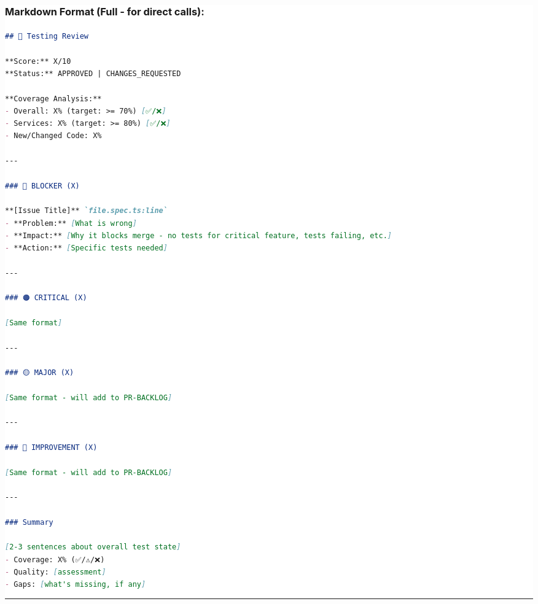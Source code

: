 ### Markdown Format (Full - for direct calls):

```markdown
## 🧪 Testing Review

**Score:** X/10
**Status:** APPROVED | CHANGES_REQUESTED

**Coverage Analysis:**
- Overall: X% (target: >= 70%) [✅/❌]
- Services: X% (target: >= 80%) [✅/❌]
- New/Changed Code: X%

---

### 🔴 BLOCKER (X)

**[Issue Title]** `file.spec.ts:line`
- **Problem:** [What is wrong]
- **Impact:** [Why it blocks merge - no tests for critical feature, tests failing, etc.]
- **Action:** [Specific tests needed]

---

### 🟠 CRITICAL (X)

[Same format]

---

### 🟡 MAJOR (X)

[Same format - will add to PR-BACKLOG]

---

### 🔵 IMPROVEMENT (X)

[Same format - will add to PR-BACKLOG]

---

### Summary

[2-3 sentences about overall test state]
- Coverage: X% (✅/⚠️/❌)
- Quality: [assessment]
- Gaps: [what's missing, if any]
```

---
